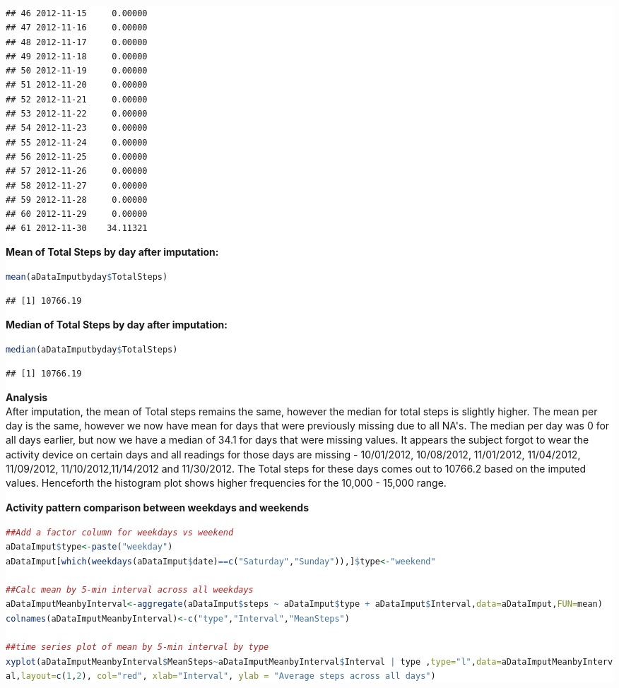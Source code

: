```
## 46 2012-11-15     0.00000
## 47 2012-11-16     0.00000
## 48 2012-11-17     0.00000
## 49 2012-11-18     0.00000
## 50 2012-11-19     0.00000
## 51 2012-11-20     0.00000
## 52 2012-11-21     0.00000
## 53 2012-11-22     0.00000
## 54 2012-11-23     0.00000
## 55 2012-11-24     0.00000
## 56 2012-11-25     0.00000
## 57 2012-11-26     0.00000
## 58 2012-11-27     0.00000
## 59 2012-11-28     0.00000
## 60 2012-11-29     0.00000
## 61 2012-11-30    34.11321
```

**Mean of Total Steps by day after imputation:**  

```r
mean(aDataImputbyday$TotalSteps)
```

```
## [1] 10766.19
```

**Median of Total Steps by day after imputation:**   

```r
median(aDataImputbyday$TotalSteps)
```

```
## [1] 10766.19
```

**Analysis**  
After imputation, the mean of Total steps remains the same, however the median for total steps is slightly higher. The mean per day is the same, however we now have mean for days that were previously missing due to all NA's. The median per day was 0 for all days earlier, but now we have a median of 34.1 for days that were missing values.
It appears the subject forgot to wear the activity device on certain days and all readings for those days are missing - 10/01/2012, 10/08/2012, 11/01/2012, 11/04/2012, 11/09/2012, 11/10/2012,11/14/2012 and 11/30/2012. The Total steps for these days comes out to 10766.2 based on the imputed values. Henceforth the histogram plot shows higher frequencies for the 10,000 - 15,000 range.

**Activity pattern comparison between weekdays and weekends**

```r
##Add a factor column for weekdays vs weekend
aDataImput$type<-paste("weekday")
aDataImput[which(weekdays(aDataImput$date)==c("Saturday","Sunday")),]$type<-"weekend"

##Calc mean by 5-min interval across all weekdays
aDataImputMeanbyInterval<-aggregate(aDataImput$steps ~ aDataImput$type + aDataImput$Interval,data=aDataImput,FUN=mean)
colnames(aDataImputMeanbyInterval)<-c("type","Interval","MeanSteps")

##time series plot of mean by 5-min interval by type
xyplot(aDataImputMeanbyInterval$MeanSteps~aDataImputMeanbyInterval$Interval | type ,type="l",data=aDataImputMeanbyInterval,layout=c(1,2), col="red", xlab="Interval", ylab = "Average steps across all days")
```
